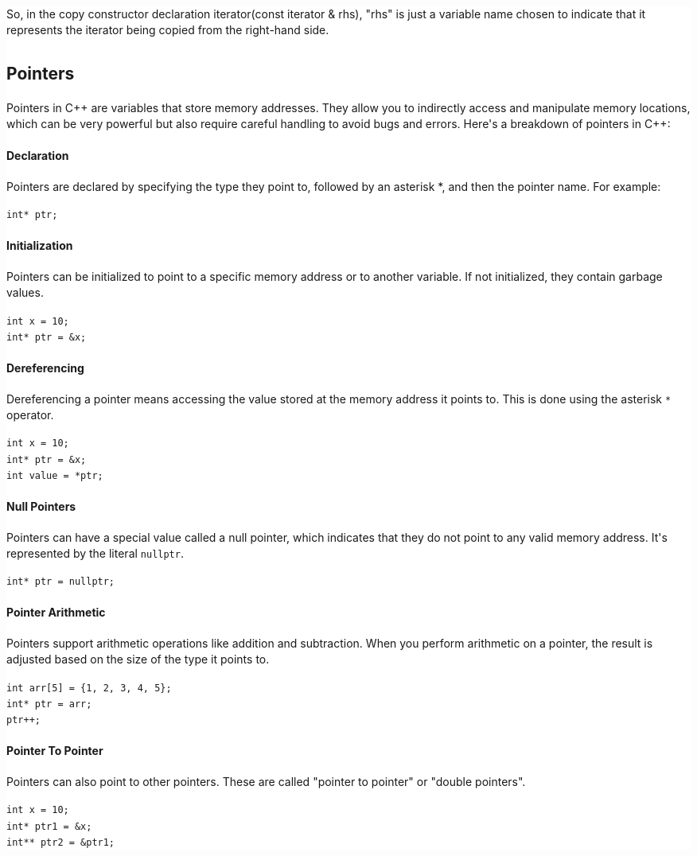 So, in the copy constructor declaration iterator(const iterator & rhs), "rhs" is just a variable name chosen to indicate that it represents the iterator being copied from the right-hand side.

## Pointers
Pointers in C++ are variables that store memory addresses. They allow you to indirectly access and manipulate memory locations, which can be very powerful but also require careful handling to avoid bugs and errors. Here's a breakdown of pointers in C++:

#### Declaration
Pointers are declared by specifying the type they point to, followed by an asterisk *, and then the pointer name. For example:
```
int* ptr;
```

#### Initialization
Pointers can be initialized to point to a specific memory address or to another variable. If not initialized, they contain garbage values.
```
int x = 10;
int* ptr = &x;
```

#### Dereferencing
Dereferencing a pointer means accessing the value stored at the memory address it points to. This is done using the asterisk `*` operator.
```
int x = 10;
int* ptr = &x;
int value = *ptr;
```

#### Null Pointers
Pointers can have a special value called a null pointer, which indicates that they do not point to any valid memory address. It's represented by the literal `nullptr`.
```
int* ptr = nullptr;
```

#### Pointer Arithmetic
Pointers support arithmetic operations like addition and subtraction. When you perform arithmetic on a pointer, the result is adjusted based on the size of the type it points to.
```
int arr[5] = {1, 2, 3, 4, 5};
int* ptr = arr;
ptr++;
```

#### Pointer To Pointer
Pointers can also point to other pointers. These are called "pointer to pointer" or "double pointers".
```
int x = 10;
int* ptr1 = &x;
int** ptr2 = &ptr1;
```

